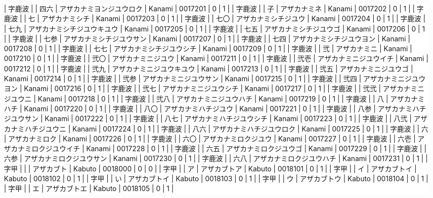 | 字鹿波 |  | 四六 | アザカナミヨンジユウロク | Kanami | 0017201 | 0 | 1 |
| 字鹿波 |  | 子 | アザカナミネ | Kanami | 0017202 | 0 | 1 |
| 字鹿波 |  | 七 | アザカナミシチ | Kanami | 0017203 | 0 | 1 |
| 字鹿波 |  | 七〇 | アザカナミシチジユウ | Kanami | 0017204 | 0 | 1 |
| 字鹿波 |  | 七九 | アザカナミシチジユウキユウ | Kanami | 0017205 | 0 | 1 |
| 字鹿波 |  | 七五 | アザカナミシチジユウゴ | Kanami | 0017206 | 0 | 1 |
| 字鹿波 |  | 七参 | アザカナミシチジユウサン | Kanami | 0017207 | 0 | 1 |
| 字鹿波 |  | 七四 | アザカナミシチジユウヨン | Kanami | 0017208 | 0 | 1 |
| 字鹿波 |  | 七七 | アザカナミシチジユウシチ | Kanami | 0017209 | 0 | 1 |
| 字鹿波 |  | 弐 | アザカナミニ | Kanami | 0017210 | 0 | 1 |
| 字鹿波 |  | 弐〇 | アザカナミニジユウ | Kanami | 0017211 | 0 | 1 |
| 字鹿波 |  | 弐壱 | アザカナミニジユウイチ | Kanami | 0017212 | 0 | 1 |
| 字鹿波 |  | 弐九 | アザカナミニジユウキユウ | Kanami | 0017213 | 0 | 1 |
| 字鹿波 |  | 弐五 | アザカナミニジユウゴ | Kanami | 0017214 | 0 | 1 |
| 字鹿波 |  | 弐参 | アザカナミニジユウサン | Kanami | 0017215 | 0 | 1 |
| 字鹿波 |  | 弐四 | アザカナミニジユウヨン | Kanami | 0017216 | 0 | 1 |
| 字鹿波 |  | 弐七 | アザカナミニジユウシチ | Kanami | 0017217 | 0 | 1 |
| 字鹿波 |  | 弐弐 | アザカナミニジユウニ | Kanami | 0017218 | 0 | 1 |
| 字鹿波 |  | 弐八 | アザカナミニジユウハチ | Kanami | 0017219 | 0 | 1 |
| 字鹿波 |  | 八 | アザカナミハチ | Kanami | 0017220 | 0 | 1 |
| 字鹿波 |  | 八〇 | アザカナミハチジユウ | Kanami | 0017221 | 0 | 1 |
| 字鹿波 |  | 八参 | アザカナミハチジユウサン | Kanami | 0017222 | 0 | 1 |
| 字鹿波 |  | 八七 | アザカナミハチジユウシチ | Kanami | 0017223 | 0 | 1 |
| 字鹿波 |  | 八弐 | アザカナミハチジユウニ | Kanami | 0017224 | 0 | 1 |
| 字鹿波 |  | 八六 | アザカナミハチジユウロク | Kanami | 0017225 | 0 | 1 |
| 字鹿波 |  | 六 | アザカナミロク | Kanami | 0017226 | 0 | 1 |
| 字鹿波 |  | 六〇 | アザカナミロクジユウ | Kanami | 0017227 | 0 | 1 |
| 字鹿波 |  | 六壱 | アザカナミロクジユウイチ | Kanami | 0017228 | 0 | 1 |
| 字鹿波 |  | 六五 | アザカナミロクジユウゴ | Kanami | 0017229 | 0 | 1 |
| 字鹿波 |  | 六参 | アザカナミロクジユウサン | Kanami | 0017230 | 0 | 1 |
| 字鹿波 |  | 六八 | アザカナミロクジユウハチ | Kanami | 0017231 | 0 | 1 |
| 字甲 |  |  | アザカブト | Kabuto | 0018000 | 0 | 0 |
| 字甲 |  | ア | アザカブトア | Kabuto | 0018101 | 0 | 1 |
| 字甲 |  | イ | アザカブトイ | Kabuto | 0018102 | 0 | 1 |
| 字甲 |  | い | アザカブトイ | Kabuto | 0018103 | 0 | 1 |
| 字甲 |  | ウ | アザカブトウ | Kabuto | 0018104 | 0 | 1 |
| 字甲 |  | エ | アザカブトエ | Kabuto | 0018105 | 0 | 1 |